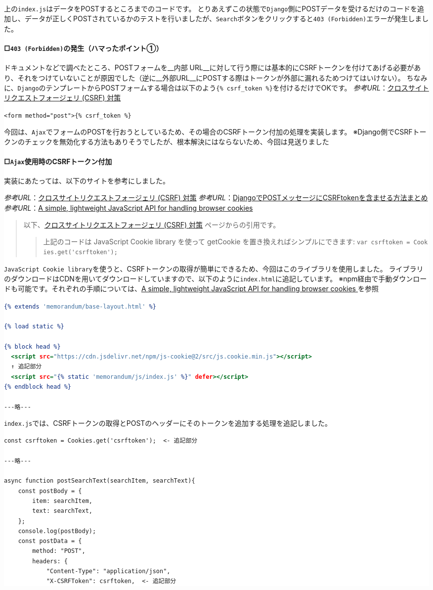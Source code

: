 上の`index.js`はデータをPOSTするところまでのコードです。
とりあえずこの状態で`Django`側にPOSTデータを受けるだけのコードを追加し、データが正しくPOSTされているかのテストを行いましたが、`Search`ボタンをクリックすると`403 (Forbidden)`エラーが発生しました。

#### □`403 (Forbidden)`の発生（ハマったポイント①）

ドキュメントなどで調べたところ、POSTフォームを__内部 URL__に対して行う際には基本的にCSRFトークンを付けてあげる必要があり、それをつけていないことが原因でした（逆に__外部URL__にPOSTする際はトークンが外部に漏れるためつけてはいけない）。
ちなみに、`Django`のテンプレートからPOSTフォームする場合は以下のよう`{% csrf_token %}`を付けるだけでOKです。
_参考URL_：[クロスサイトリクエストフォージェリ (CSRF) 対策](https://docs.djangoproject.com/ja/2.2/ref/csrf/#ajax)

```Django
<form method="post">{% csrf_token %}
```
  
今回は、`Ajax`でフォームのPOSTを行おうとしているため、その場合のCSRFトークン付加の処理を実装します。
※Django側でCSRFトークンのチェックを無効化する方法もありそうでしたが、根本解決にはならないため、今回は見送りました

#### □`Ajax`使用時のCSRFトークン付加

実装にあたっては、以下のサイトを参考にしました。

_参考URL_：[クロスサイトリクエストフォージェリ (CSRF) 対策](https://docs.djangoproject.com/ja/2.2/ref/csrf/#ajax)
_参考URL_：[DjangoでPOSTメッセージにCSRFtokenを含ませる方法まとめ](https://narito.ninja/blog/detail/88/#csrf)
_参考URL_：[A simple, lightweight JavaScript API for handling browser cookies ](https://github.com/js-cookie/js-cookie/)

> 以下、[クロスサイトリクエストフォージェリ (CSRF) 対策](https://docs.djangoproject.com/ja/2.2/ref/csrf/#ajax) ページからの引用です。
>> 上記のコードは JavaScript Cookie library を使って getCookie を置き換えればシンプルにできます:
>> `var csrftoken = Cookies.get('csrftoken');`

`JavaScript Cookie library`を使うと、CSRFトークンの取得が簡単にできるため、今回はこのライブラリを使用しました。
ライブラリのダウンロードはCDNを用いてダウンロードしていますので、以下のように`index.html`に追記しています。
※npm経由で手動ダウンロードも可能です。それぞれの手順については、[A simple, lightweight JavaScript API for handling browser cookies ](https://github.com/js-cookie/js-cookie/)を参照

```Django:index.html
{% extends 'memorandum/base-layout.html' %}

{% load static %}

{% block head %}
  <script src="https://cdn.jsdelivr.net/npm/js-cookie@2/src/js.cookie.min.js"></script>
  ↑ 追記部分
  <script src="{% static 'memorandum/js/index.js' %}" defer></script>
{% endblock head %}

---略---
```

`index.js`では、CSRFトークンの取得とPOSTのヘッダーにそのトークンを追加する処理を追記しました。

```JavaScript:index.js（未完成）
const csrftoken = Cookies.get('csrftoken');  <- 追記部分

---略---

async function postSearchText(searchItem, searchText){
    const postBody = {
        item: searchItem,
        text: searchText,
    };
    console.log(postBody);
    const postData = {
        method: "POST",
        headers: {
            "Content-Type": "application/json",
            "X-CSRFToken": csrftoken,  <- 追記部分
```